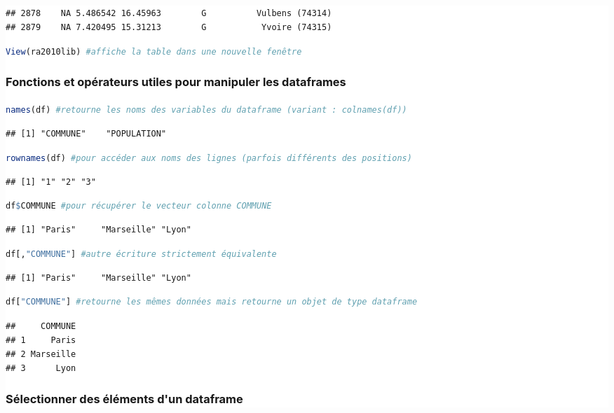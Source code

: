     ## 2878    NA 5.486542 16.45963        G          Vulbens (74314)
    ## 2879    NA 7.420495 15.31213        G           Yvoire (74315)

``` r
View(ra2010lib) #affiche la table dans une nouvelle fenêtre
```

### Fonctions et opérateurs utiles pour manipuler les dataframes

``` r
names(df) #retourne les noms des variables du dataframe (variant : colnames(df))
```

    ## [1] "COMMUNE"    "POPULATION"

``` r
rownames(df) #pour accéder aux noms des lignes (parfois différents des positions)
```

    ## [1] "1" "2" "3"

``` r
df$COMMUNE #pour récupérer le vecteur colonne COMMUNE
```

    ## [1] "Paris"     "Marseille" "Lyon"

``` r
df[,"COMMUNE"] #autre écriture strictement équivalente
```

    ## [1] "Paris"     "Marseille" "Lyon"

``` r
df["COMMUNE"] #retourne les mêmes données mais retourne un objet de type dataframe
```

    ##     COMMUNE
    ## 1     Paris
    ## 2 Marseille
    ## 3      Lyon

### Sélectionner des éléments d'un dataframe
